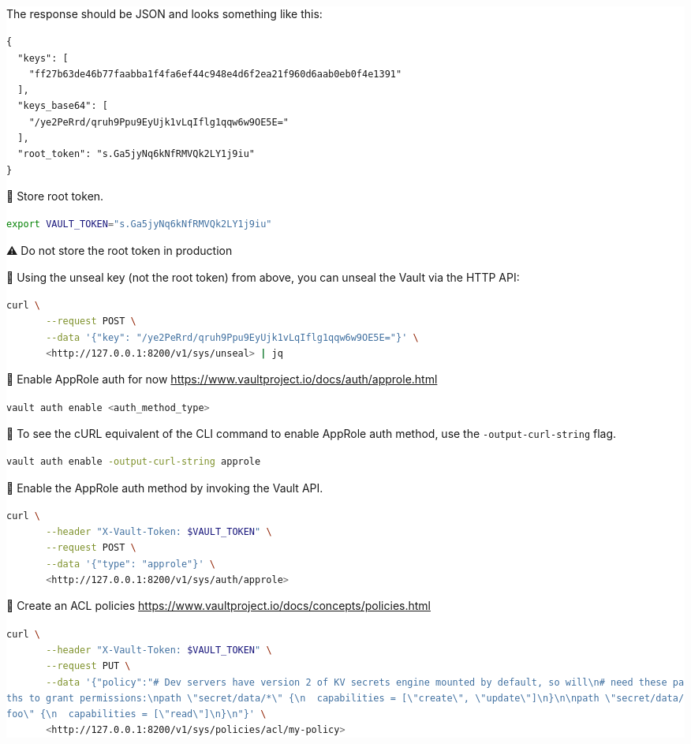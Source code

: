 The response should be JSON and looks something like this:

    {
      "keys": [
        "ff27b63de46b77faabba1f4fa6ef44c948e4d6f2ea21f960d6aab0eb0f4e1391"
      ],
      "keys_base64": [
        "/ye2PeRrd/qruh9Ppu9EyUjk1vLqIflg1qqw6w9OE5E="
      ],
      "root_token": "s.Ga5jyNq6kNfRMVQk2LY1j9iu"
    }

:ship: Store root token. 
```bash
export VAULT_TOKEN="s.Ga5jyNq6kNfRMVQk2LY1j9iu"
```

:warning: Do not store the root token in production

:ship: Using the unseal key (not the root token) from above, you can unseal the
Vault via the HTTP API:
```bash
curl \
       --request POST \
       --data '{"key": "/ye2PeRrd/qruh9Ppu9EyUjk1vLqIflg1qqw6w9OE5E="}' \
       <http://127.0.0.1:8200/v1/sys/unseal> | jq
```

:ship: Enable AppRole auth for now
<https://www.vaultproject.io/docs/auth/approle.html>
```bash
vault auth enable <auth_method_type>
```

:ship: To see the cURL equivalent of the CLI command to enable AppRole auth
method, use the `-output-curl-string` flag.

```bash
vault auth enable -output-curl-string approle
```

:ship: Enable the AppRole auth method by invoking the Vault API.
```bash
curl \
       --header "X-Vault-Token: $VAULT_TOKEN" \
       --request POST \
       --data '{"type": "approle"}' \
       <http://127.0.0.1:8200/v1/sys/auth/approle>
```

:ship: Create an ACL policies <https://www.vaultproject.io/docs/concepts/policies.html>
```bash
curl \
       --header "X-Vault-Token: $VAULT_TOKEN" \
       --request PUT \
       --data '{"policy":"# Dev servers have version 2 of KV secrets engine mounted by default, so will\n# need these paths to grant permissions:\npath \"secret/data/*\" {\n  capabilities = [\"create\", \"update\"]\n}\n\npath \"secret/data/foo\" {\n  capabilities = [\"read\"]\n}\n"}' \
       <http://127.0.0.1:8200/v1/sys/policies/acl/my-policy>
```
